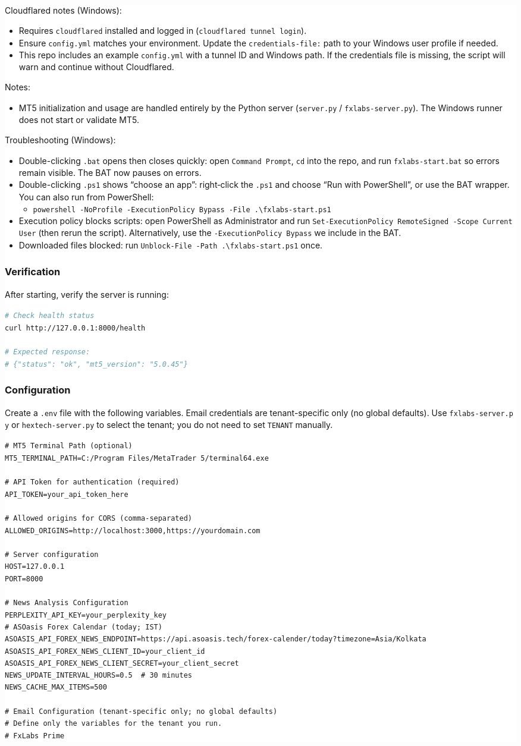 Cloudflared notes (Windows):
- Requires `cloudflared` installed and logged in (`cloudflared tunnel login`).
- Ensure `config.yml` matches your environment. Update the `credentials-file:` path to your Windows user profile if needed.
- This repo includes an example `config.yml` with a tunnel ID and Windows path. If the credentials file is missing, the script will warn and continue without Cloudflared.

Notes:
- MT5 initialization and usage are handled entirely by the Python server (`server.py` / `fxlabs-server.py`). The Windows runner does not start or validate MT5.

Troubleshooting (Windows):
- Double-clicking `.bat` opens then closes quickly: open `Command Prompt`, `cd` into the repo, and run `fxlabs-start.bat` so errors remain visible. The BAT now pauses on errors.
- Double-clicking `.ps1` shows “choose an app”: right‑click the `.ps1` and choose “Run with PowerShell”, or use the BAT wrapper. You can also run from PowerShell:
  - `powershell -NoProfile -ExecutionPolicy Bypass -File .\fxlabs-start.ps1`
- Execution policy blocks scripts: open PowerShell as Administrator and run `Set-ExecutionPolicy RemoteSigned -Scope CurrentUser` (then rerun the script). Alternatively, use the `-ExecutionPolicy Bypass` we include in the BAT.
- Downloaded files blocked: run `Unblock-File -Path .\fxlabs-start.ps1` once.

### Verification

After starting, verify the server is running:

```bash
# Check health status
curl http://127.0.0.1:8000/health

# Expected response:
# {"status": "ok", "mt5_version": "5.0.45"}
```

### Configuration

Create a `.env` file with the following variables. Email credentials are tenant-specific only (no global defaults). Use `fxlabs-server.py` or `hextech-server.py` to select the tenant; you do not need to set `TENANT` manually.

```env
# MT5 Terminal Path (optional)
MT5_TERMINAL_PATH=C:/Program Files/MetaTrader 5/terminal64.exe

# API Token for authentication (required)
API_TOKEN=your_api_token_here

# Allowed origins for CORS (comma-separated)
ALLOWED_ORIGINS=http://localhost:3000,https://yourdomain.com

# Server configuration
HOST=127.0.0.1
PORT=8000

# News Analysis Configuration
PERPLEXITY_API_KEY=your_perplexity_key
# ASOasis Forex Calendar (today; IST)
ASOASIS_API_FOREX_NEWS_ENDPOINT=https://api.asoasis.tech/forex-calender/today?timezone=Asia/Kolkata
ASOASIS_API_FOREX_NEWS_CLIENT_ID=your_client_id
ASOASIS_API_FOREX_NEWS_CLIENT_SECRET=your_client_secret
NEWS_UPDATE_INTERVAL_HOURS=0.5  # 30 minutes
NEWS_CACHE_MAX_ITEMS=500

# Email Configuration (tenant-specific only; no global defaults)
# Define only the variables for the tenant you run.
# FxLabs Prime
```